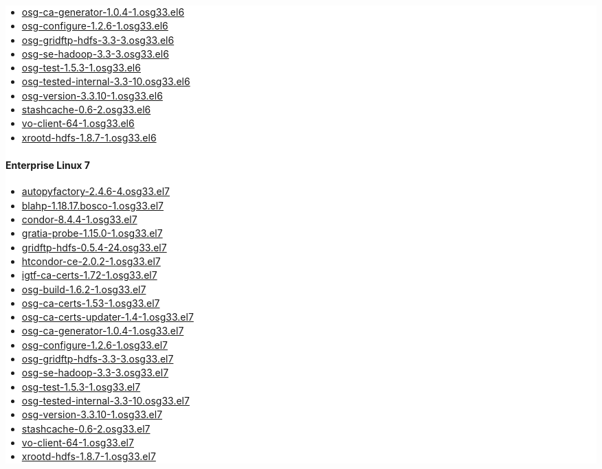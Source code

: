 -   [osg-ca-generator-1.0.4-1.osg33.el6](https://koji-hub.batlab.org/koji/search?match=glob&type=build&terms=osg-ca-generator-1.0.4-1.osg33.el6)
-   [osg-configure-1.2.6-1.osg33.el6](https://koji-hub.batlab.org/koji/search?match=glob&type=build&terms=osg-configure-1.2.6-1.osg33.el6)
-   [osg-gridftp-hdfs-3.3-3.osg33.el6](https://koji-hub.batlab.org/koji/search?match=glob&type=build&terms=osg-gridftp-hdfs-3.3-3.osg33.el6)
-   [osg-se-hadoop-3.3-3.osg33.el6](https://koji-hub.batlab.org/koji/search?match=glob&type=build&terms=osg-se-hadoop-3.3-3.osg33.el6)
-   [osg-test-1.5.3-1.osg33.el6](https://koji-hub.batlab.org/koji/search?match=glob&type=build&terms=osg-test-1.5.3-1.osg33.el6)
-   [osg-tested-internal-3.3-10.osg33.el6](https://koji-hub.batlab.org/koji/search?match=glob&type=build&terms=osg-tested-internal-3.3-10.osg33.el6)
-   [osg-version-3.3.10-1.osg33.el6](https://koji-hub.batlab.org/koji/search?match=glob&type=build&terms=osg-version-3.3.10-1.osg33.el6)
-   [stashcache-0.6-2.osg33.el6](https://koji-hub.batlab.org/koji/search?match=glob&type=build&terms=stashcache-0.6-2.osg33.el6)
-   [vo-client-64-1.osg33.el6](https://koji-hub.batlab.org/koji/search?match=glob&type=build&terms=vo-client-64-1.osg33.el6)
-   [xrootd-hdfs-1.8.7-1.osg33.el6](https://koji-hub.batlab.org/koji/search?match=glob&type=build&terms=xrootd-hdfs-1.8.7-1.osg33.el6)

#### Enterprise Linux 7

-   [autopyfactory-2.4.6-4.osg33.el7](https://koji-hub.batlab.org/koji/search?match=glob&type=build&terms=autopyfactory-2.4.6-4.osg33.el7)
-   [blahp-1.18.17.bosco-1.osg33.el7](https://koji-hub.batlab.org/koji/search?match=glob&type=build&terms=blahp-1.18.17.bosco-1.osg33.el7)
-   [condor-8.4.4-1.osg33.el7](https://koji-hub.batlab.org/koji/search?match=glob&type=build&terms=condor-8.4.4-1.osg33.el7)
-   [gratia-probe-1.15.0-1.osg33.el7](https://koji-hub.batlab.org/koji/search?match=glob&type=build&terms=gratia-probe-1.15.0-1.osg33.el7)
-   [gridftp-hdfs-0.5.4-24.osg33.el7](https://koji-hub.batlab.org/koji/search?match=glob&type=build&terms=gridftp-hdfs-0.5.4-24.osg33.el7)
-   [htcondor-ce-2.0.2-1.osg33.el7](https://koji-hub.batlab.org/koji/search?match=glob&type=build&terms=htcondor-ce-2.0.2-1.osg33.el7)
-   [igtf-ca-certs-1.72-1.osg33.el7](https://koji-hub.batlab.org/koji/search?match=glob&type=build&terms=igtf-ca-certs-1.72-1.osg33.el7)
-   [osg-build-1.6.2-1.osg33.el7](https://koji-hub.batlab.org/koji/search?match=glob&type=build&terms=osg-build-1.6.2-1.osg33.el7)
-   [osg-ca-certs-1.53-1.osg33.el7](https://koji-hub.batlab.org/koji/search?match=glob&type=build&terms=osg-ca-certs-1.53-1.osg33.el7)
-   [osg-ca-certs-updater-1.4-1.osg33.el7](https://koji-hub.batlab.org/koji/search?match=glob&type=build&terms=osg-ca-certs-updater-1.4-1.osg33.el7)
-   [osg-ca-generator-1.0.4-1.osg33.el7](https://koji-hub.batlab.org/koji/search?match=glob&type=build&terms=osg-ca-generator-1.0.4-1.osg33.el7)
-   [osg-configure-1.2.6-1.osg33.el7](https://koji-hub.batlab.org/koji/search?match=glob&type=build&terms=osg-configure-1.2.6-1.osg33.el7)
-   [osg-gridftp-hdfs-3.3-3.osg33.el7](https://koji-hub.batlab.org/koji/search?match=glob&type=build&terms=osg-gridftp-hdfs-3.3-3.osg33.el7)
-   [osg-se-hadoop-3.3-3.osg33.el7](https://koji-hub.batlab.org/koji/search?match=glob&type=build&terms=osg-se-hadoop-3.3-3.osg33.el7)
-   [osg-test-1.5.3-1.osg33.el7](https://koji-hub.batlab.org/koji/search?match=glob&type=build&terms=osg-test-1.5.3-1.osg33.el7)
-   [osg-tested-internal-3.3-10.osg33.el7](https://koji-hub.batlab.org/koji/search?match=glob&type=build&terms=osg-tested-internal-3.3-10.osg33.el7)
-   [osg-version-3.3.10-1.osg33.el7](https://koji-hub.batlab.org/koji/search?match=glob&type=build&terms=osg-version-3.3.10-1.osg33.el7)
-   [stashcache-0.6-2.osg33.el7](https://koji-hub.batlab.org/koji/search?match=glob&type=build&terms=stashcache-0.6-2.osg33.el7)
-   [vo-client-64-1.osg33.el7](https://koji-hub.batlab.org/koji/search?match=glob&type=build&terms=vo-client-64-1.osg33.el7)
-   [xrootd-hdfs-1.8.7-1.osg33.el7](https://koji-hub.batlab.org/koji/search?match=glob&type=build&terms=xrootd-hdfs-1.8.7-1.osg33.el7)
